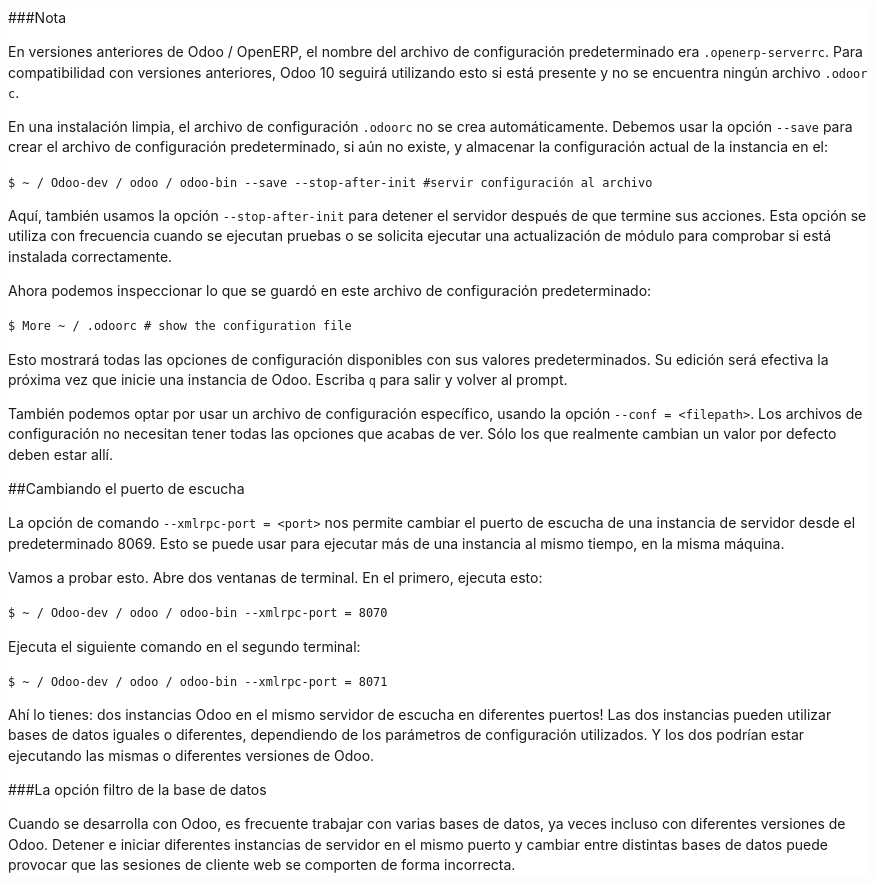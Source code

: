 ###Nota

En versiones anteriores de Odoo / OpenERP, el nombre del archivo de configuración predeterminado era `.openerp-serverrc`. Para compatibilidad con versiones anteriores, Odoo 10 seguirá utilizando esto si está presente y no se encuentra ningún archivo `.odoorc`.

En una instalación limpia, el archivo de configuración `.odoorc` no se crea automáticamente. Debemos usar la opción `--save` para crear el archivo de configuración predeterminado, si aún no existe, y almacenar la configuración actual de la instancia en el:

```
$ ~ / Odoo-dev / odoo / odoo-bin --save --stop-after-init #servir configuración al archivo
```

Aquí, también usamos la opción `--stop-after-init` para detener el servidor después de que termine sus acciones. Esta opción se utiliza con frecuencia cuando se ejecutan pruebas o se solicita ejecutar una actualización de módulo para comprobar si está instalada correctamente.

Ahora podemos inspeccionar lo que se guardó en este archivo de configuración predeterminado:

```
$ More ~ ​​/ .odoorc # show the configuration file
```

Esto mostrará todas las opciones de configuración disponibles con sus valores predeterminados. Su edición será efectiva la próxima vez que inicie una instancia de Odoo. Escriba `q` para salir y volver al prompt.

También podemos optar por usar un archivo de configuración específico, usando la opción `--conf = <filepath>`. Los archivos de configuración no necesitan tener todas las opciones que acabas de ver. Sólo los que realmente cambian un valor por defecto deben estar allí.

##Cambiando el puerto de escucha

La opción de comando `--xmlrpc-port = <port>` nos permite cambiar el puerto de escucha de una instancia de servidor desde el predeterminado 8069. Esto se puede usar para ejecutar más de una instancia al mismo tiempo, en la misma máquina.

Vamos a probar esto. Abre dos ventanas de terminal. En el primero, ejecuta esto:

```
$ ~ / Odoo-dev / odoo / odoo-bin --xmlrpc-port = 8070
```

Ejecuta el siguiente comando en el segundo terminal:

```
$ ~ / Odoo-dev / odoo / odoo-bin --xmlrpc-port = 8071
```

Ahí lo tienes: dos instancias Odoo en el mismo servidor de escucha en diferentes puertos! Las dos instancias pueden utilizar bases de datos iguales o diferentes, dependiendo de los parámetros de configuración utilizados. Y los dos podrían estar ejecutando las mismas o diferentes versiones de Odoo.

###La opción filtro de la base de datos

Cuando se desarrolla con Odoo, es frecuente trabajar con varias bases de datos, ya veces incluso con diferentes versiones de Odoo. Detener e iniciar diferentes instancias de servidor en el mismo puerto y cambiar entre distintas bases de datos puede provocar que las sesiones de cliente web se comporten de forma incorrecta.

